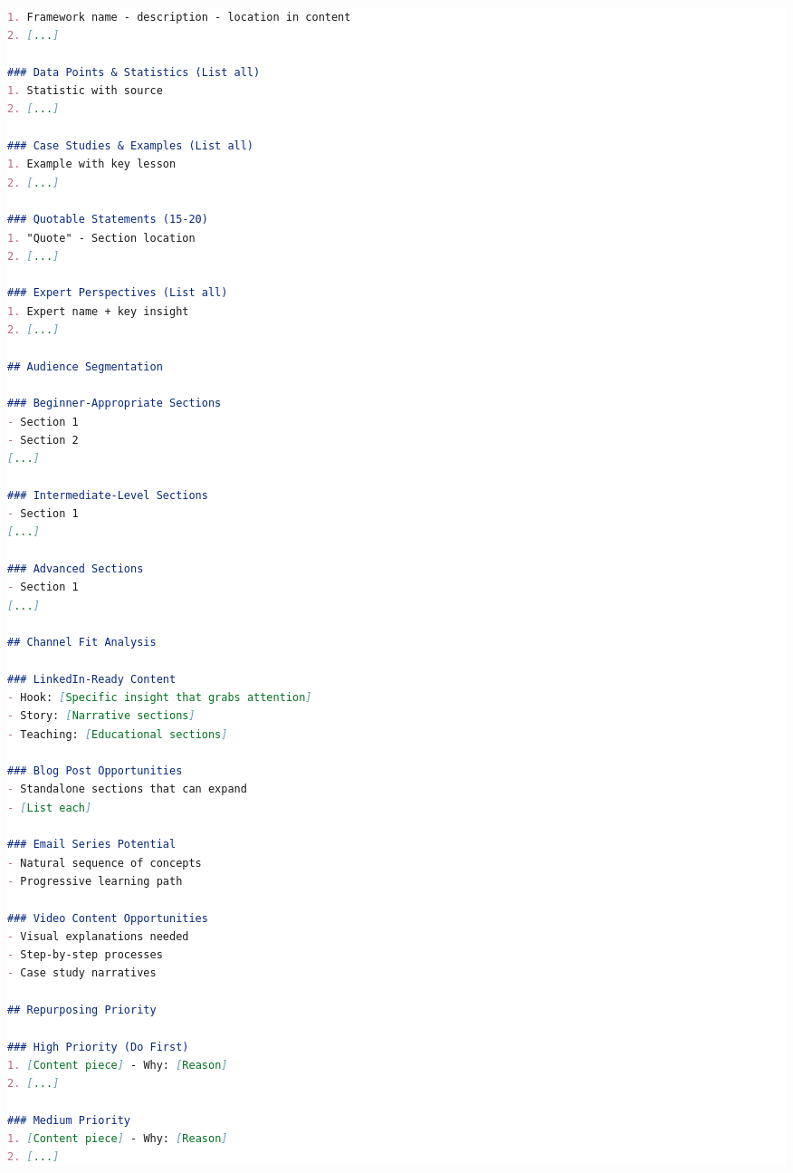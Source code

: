 ```markdown
1. Framework name - description - location in content
2. [...]

### Data Points & Statistics (List all)
1. Statistic with source
2. [...]

### Case Studies & Examples (List all)
1. Example with key lesson
2. [...]

### Quotable Statements (15-20)
1. "Quote" - Section location
2. [...]

### Expert Perspectives (List all)
1. Expert name + key insight
2. [...]

## Audience Segmentation

### Beginner-Appropriate Sections
- Section 1
- Section 2
[...]

### Intermediate-Level Sections
- Section 1
[...]

### Advanced Sections
- Section 1
[...]

## Channel Fit Analysis

### LinkedIn-Ready Content
- Hook: [Specific insight that grabs attention]
- Story: [Narrative sections]
- Teaching: [Educational sections]

### Blog Post Opportunities
- Standalone sections that can expand
- [List each]

### Email Series Potential
- Natural sequence of concepts
- Progressive learning path

### Video Content Opportunities
- Visual explanations needed
- Step-by-step processes
- Case study narratives

## Repurposing Priority

### High Priority (Do First)
1. [Content piece] - Why: [Reason]
2. [...]

### Medium Priority
1. [Content piece] - Why: [Reason]
2. [...]
```